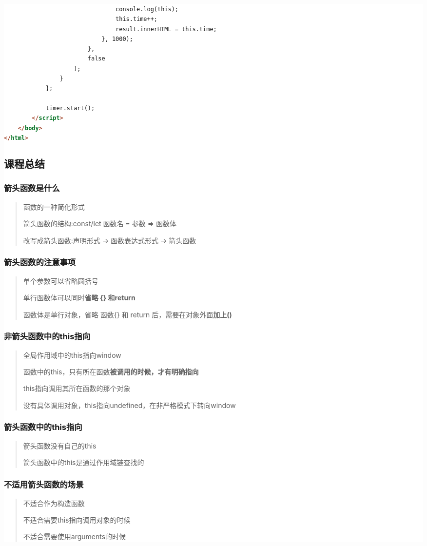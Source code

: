 ```html
                                console.log(this);
                                this.time++;
                                result.innerHTML = this.time;
                            }, 1000);
                        },
                        false
                    );
                }
            };

            timer.start();
        </script>
    </body>
</html>
```

## 课程总结

### 箭头函数是什么

> 函数的一种简化形式
>
> 箭头函数的结构:const/let 函数名 = 参数 => 函数体
>
> 改写成箭头函数:声明形式 -> 函数表达式形式 -> 箭头函数

### 箭头函数的注意事项

> 单个参数可以省略圆括号
>
> 单行函数体可以同时**省略 {} 和return**
>
> 函数体是单行对象，省略 函数{} 和 return 后，需要在对象外面**加上()**

### 非箭头函数中的this指向

> 全局作用域中的this指向window
>
> 函数中的this，只有所在函数**被调用的时候，才有明确指向**
>
> this指向调用其所在函数的那个对象
>
> 没有具体调用对象，this指向undefined，在非严格模式下转向window

### 箭头函数中的this指向

> 箭头函数没有自己的this
>
> 箭头函数中的this是通过作用域链查找的

### 不适用箭头函数的场景

> 不适合作为构造函数
>
> 不适合需要this指向调用对象的时候
>
> 不适合需要使用arguments的时候

